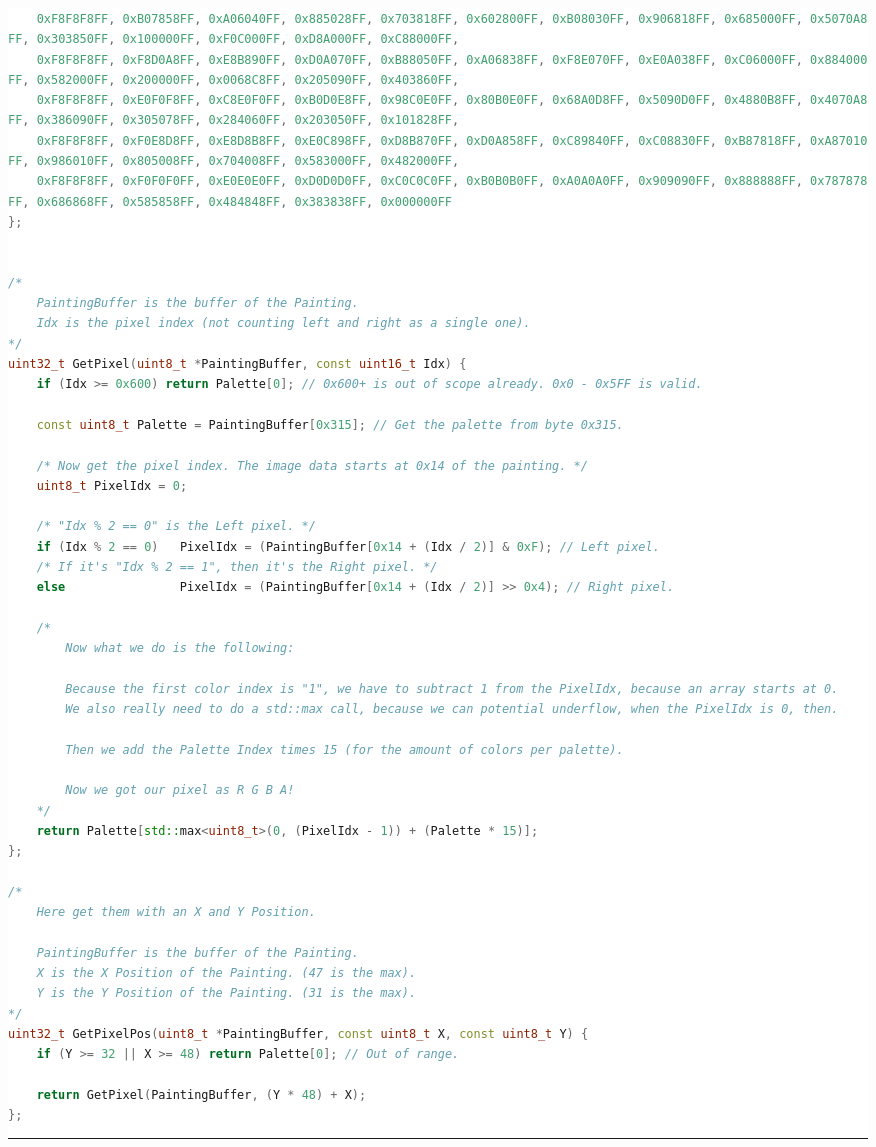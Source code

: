 ```cpp
	0xF8F8F8FF, 0xB07858FF, 0xA06040FF, 0x885028FF, 0x703818FF, 0x602800FF, 0xB08030FF, 0x906818FF, 0x685000FF, 0x5070A8FF, 0x303850FF, 0x100000FF, 0xF0C000FF, 0xD8A000FF, 0xC88000FF,
	0xF8F8F8FF, 0xF8D0A8FF, 0xE8B890FF, 0xD0A070FF, 0xB88050FF, 0xA06838FF, 0xF8E070FF, 0xE0A038FF, 0xC06000FF, 0x884000FF, 0x582000FF, 0x200000FF, 0x0068C8FF, 0x205090FF, 0x403860FF,
	0xF8F8F8FF, 0xE0F0F8FF, 0xC8E0F0FF, 0xB0D0E8FF, 0x98C0E0FF, 0x80B0E0FF, 0x68A0D8FF, 0x5090D0FF, 0x4880B8FF, 0x4070A8FF, 0x386090FF, 0x305078FF, 0x284060FF, 0x203050FF, 0x101828FF,
	0xF8F8F8FF, 0xF0E8D8FF, 0xE8D8B8FF, 0xE0C898FF, 0xD8B870FF, 0xD0A858FF, 0xC89840FF, 0xC08830FF, 0xB87818FF, 0xA87010FF, 0x986010FF, 0x805008FF, 0x704008FF, 0x583000FF, 0x482000FF,
	0xF8F8F8FF, 0xF0F0F0FF, 0xE0E0E0FF, 0xD0D0D0FF, 0xC0C0C0FF, 0xB0B0B0FF, 0xA0A0A0FF, 0x909090FF, 0x888888FF, 0x787878FF, 0x686868FF, 0x585858FF, 0x484848FF, 0x383838FF, 0x000000FF
};


/*
	PaintingBuffer is the buffer of the Painting.
	Idx is the pixel index (not counting left and right as a single one).
*/
uint32_t GetPixel(uint8_t *PaintingBuffer, const uint16_t Idx) {
	if (Idx >= 0x600) return Palette[0]; // 0x600+ is out of scope already. 0x0 - 0x5FF is valid.

	const uint8_t Palette = PaintingBuffer[0x315]; // Get the palette from byte 0x315.

	/* Now get the pixel index. The image data starts at 0x14 of the painting. */
	uint8_t PixelIdx = 0;

	/* "Idx % 2 == 0" is the Left pixel. */
	if (Idx % 2 == 0)	PixelIdx = (PaintingBuffer[0x14 + (Idx / 2)] & 0xF); // Left pixel.
	/* If it's "Idx % 2 == 1", then it's the Right pixel. */
	else				PixelIdx = (PaintingBuffer[0x14 + (Idx / 2)] >> 0x4); // Right pixel.

	/*
		Now what we do is the following:

		Because the first color index is "1", we have to subtract 1 from the PixelIdx, because an array starts at 0.
		We also really need to do a std::max call, because we can potential underflow, when the PixelIdx is 0, then.

		Then we add the Palette Index times 15 (for the amount of colors per palette).

		Now we got our pixel as R G B A!
	*/
	return Palette[std::max<uint8_t>(0, (PixelIdx - 1)) + (Palette * 15)];
};

/*
	Here get them with an X and Y Position.

	PaintingBuffer is the buffer of the Painting.
	X is the X Position of the Painting. (47 is the max).
	Y is the Y Position of the Painting. (31 is the max).
*/
uint32_t GetPixelPos(uint8_t *PaintingBuffer, const uint8_t X, const uint8_t Y) {
	if (Y >= 32 || X >= 48) return Palette[0]; // Out of range.

	return GetPixel(PaintingBuffer, (Y * 48) + X);
};
```
<hr>
